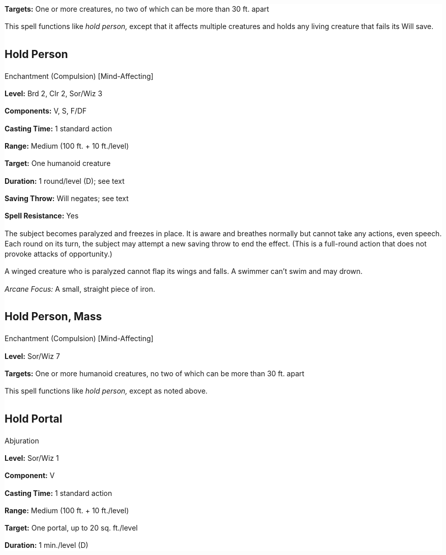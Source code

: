 **Targets:** One or more creatures, no two of which can be more than 30 ft. apart

This spell functions like _hold person,_ except that it affects multiple creatures and holds any living creature that fails its Will save.

## Hold Person

Enchantment (Compulsion) \[Mind-Affecting\]

**Level:** Brd 2, Clr 2, Sor/Wiz 3

**Components:** V, S, F/DF

**Casting Time:** 1 standard action

**Range:** Medium (100 ft. + 10 ft./level)

**Target:** One humanoid creature

**Duration:** 1 round/level (D); see text

**Saving Throw:** Will negates; see text

**Spell Resistance:** Yes

The subject becomes paralyzed and freezes in place. It is aware and breathes normally but cannot take any actions, even speech. Each round on its turn, the subject may attempt a new saving throw to end the effect. (This is a full-round action that does not provoke attacks of opportunity.)

A winged creature who is paralyzed cannot flap its wings and falls. A swimmer can’t swim and may drown.

_Arcane Focus:_ A small, straight piece of iron.

## Hold Person, Mass

Enchantment (Compulsion) \[Mind-Affecting\]

**Level:** Sor/Wiz 7

**Targets:** One or more humanoid creatures, no two of which can be more than 30 ft. apart

This spell functions like _hold person,_ except as noted above.

## Hold Portal

Abjuration

**Level:** Sor/Wiz 1

**Component:** V

**Casting Time:** 1 standard action

**Range:** Medium (100 ft. + 10 ft./level)

**Target:** One portal, up to 20 sq. ft./level

**Duration:** 1 min./level (D)
